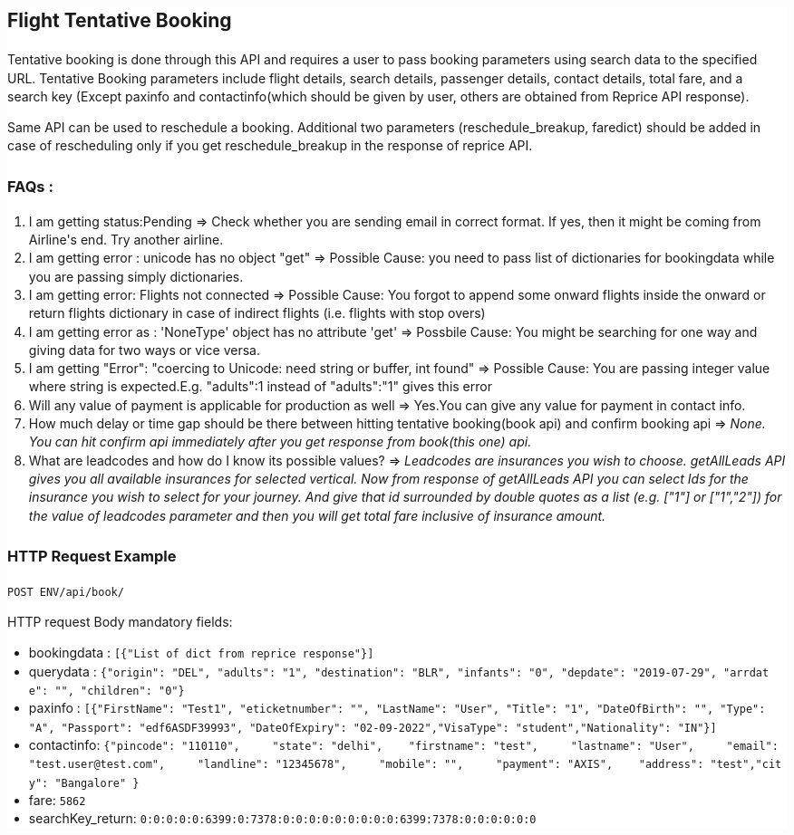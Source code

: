 
## Flight Tentative Booking

Tentative booking is done through this API and requires a user to pass booking parameters using search data to the specified URL. Tentative Booking parameters include flight details, search details, passenger details, contact details, total fare, and a search key (Except paxinfo and contactinfo(which should be given by user, others are obtained from Reprice API response).

Same API can be used to reschedule a booking. Additional two parameters (reschedule_breakup, faredict) should be added in case of rescheduling only if you get reschedule_breakup in the response of reprice API.

### FAQs :
1. I am getting status:Pending => Check whether you are sending email in correct format. If yes, then it might be coming from Airline's end. Try another airline.
2. I am getting error : unicode has no object "get" => Possible Cause: you need to pass list of dictionaries for bookingdata while you are passing simply dictionaries.
3. I am getting error: Flights not connected => Possible Cause: You forgot to append some onward flights inside the onward or return flights dictionary in case of indirect flights (i.e. flights with stop overs) 
4. I am getting error as : 'NoneType' object has no attribute 'get' => Possbile Cause: You might be searching for one way and giving data for two ways or vice versa.
5. I am getting "Error": "coercing to Unicode: need string or buffer, int found" => Possible Cause: You are passing integer value where string is expected.E.g. "adults":1 instead of "adults":"1" gives this error 
6. Will any value of payment is applicable for production as well => Yes.You can give any value for payment in contact info.
7. How much delay or time gap should be there between hitting tentative booking(book api) and confirm booking api => *None. You can hit confirm api immediately after you get response from book(this one) api.*
8. What are leadcodes and how do I know its possible values? => *Leadcodes are insurances you wish to choose. getAllLeads API gives you all available insurances for selected vertical. Now from response of getAllLeads API you can select Ids for the insurance you wish to select for your journey. And give that id surrounded by double quotes as a list (e.g. ["1"] or ["1","2"]) for the value of leadcodes parameter and then you will get total fare inclusive of insurance amount.*



### HTTP Request Example

`POST ENV/api/book/`

HTTP request Body mandatory fields:

* bookingdata : `[{"List of dict from reprice response"}]`
* querydata : `{"origin": "DEL", "adults": "1", "destination": "BLR", "infants": "0", "depdate": "2019-07-29", "arrdate": "", "children": "0"}`
* paxinfo : `[{"FirstName": "Test1", "eticketnumber": "", "LastName": "User", "Title": "1", "DateOfBirth": "", "Type": "A", "Passport": "edf6ASDF39993", "DateOfExpiry": "02-09-2022","VisaType": "student","Nationality": "IN"}]`
* contactinfo: `{"pincode": "110110",     "state": "delhi",    "firstname": "test",     "lastname": "User",     "email": "test.user@test.com",     "landline": "12345678",     "mobile": "",     "payment": "AXIS",    "address": "test","city": "Bangalore" }`
* fare: `5862`
* searchKey_return: `0:0:0:0:0:6399:0:7378:0:0:0:0:0:0:0:0:0:6399:7378:0:0:0:0:0:0`
